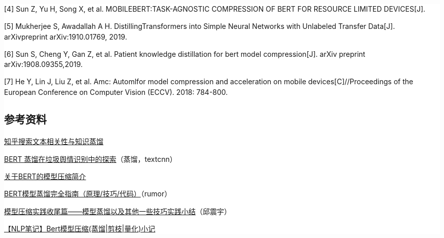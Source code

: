 [4] Sun Z, Yu H, Song X, et al. MOBILEBERT:TASK-AGNOSTIC COMPRESSION OF BERT FOR RESOURCE LIMITED DEVICES[J].

[5] Mukherjee S, Awadallah A H. DistillingTransformers into Simple Neural Networks with Unlabeled Transfer Data[J]. arXivpreprint arXiv:1910.01769, 2019.

[6] Sun S, Cheng Y, Gan Z, et al. Patient knowledge distillation for bert model compression[J]. arXiv preprint arXiv:1908.09355,2019.

[7] He Y, Lin J, Liu Z, et al. Amc: Automlfor model compression and acceleration on mobile devices[C]//Proceedings of the European Conference on Computer Vision (ECCV). 2018: 784-800.

## 参考资料

[知乎搜索文本相关性与知识蒸馏](https://mp.weixin.qq.com/s/ybMXgjoZC-Ej8MFBnYGtCw)

[BERT 蒸馏在垃圾舆情识别中的探索](https://segmentfault.com/a/1190000023275852)（蒸馏，textcnn）

[关于BERT的模型压缩简介](https://zhuanlan.zhihu.com/p/110934513)

[BERT模型蒸馏完全指南（原理/技巧/代码）](https://zhuanlan.zhihu.com/p/273378905)（rumor）

[模型压缩实践收尾篇——模型蒸馏以及其他一些技巧实践小结](https://zhuanlan.zhihu.com/p/124215760)（邱震宇）

[【NLP笔记】Bert模型压缩(蒸馏|剪枝|量化)小记](https://zhuanlan.zhihu.com/p/282777488)

